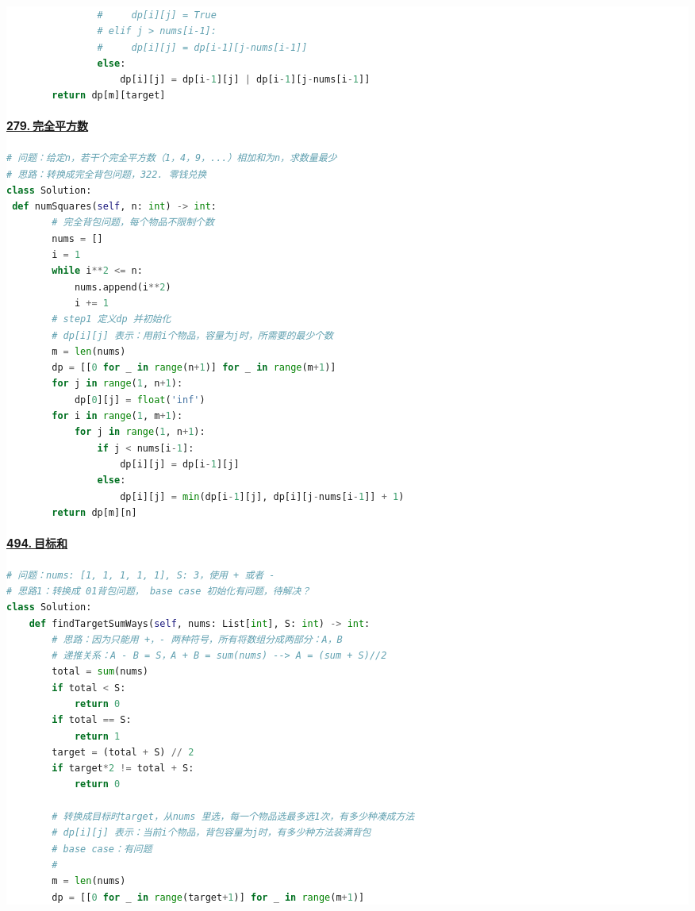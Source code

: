 ```python
                #     dp[i][j] = True
                # elif j > nums[i-1]:
                #     dp[i][j] = dp[i-1][j-nums[i-1]]
                else:
                    dp[i][j] = dp[i-1][j] | dp[i-1][j-nums[i-1]]
        return dp[m][target]
```



#### [279. 完全平方数](https://leetcode-cn.com/problems/perfect-squares/)

```python
# 问题：给定n，若干个完全平方数（1，4，9，...）相加和为n，求数量最少
# 思路：转换成完全背包问题，322. 零钱兑换
class Solution:
 def numSquares(self, n: int) -> int:
        # 完全背包问题，每个物品不限制个数 
        nums = []
        i = 1 
        while i**2 <= n:
            nums.append(i**2)
            i += 1
        # step1 定义dp 并初始化
        # dp[i][j] 表示：用前i个物品，容量为j时，所需要的最少个数
        m = len(nums)
        dp = [[0 for _ in range(n+1)] for _ in range(m+1)]
        for j in range(1, n+1):
            dp[0][j] = float('inf')
        for i in range(1, m+1):
            for j in range(1, n+1):
                if j < nums[i-1]:
                    dp[i][j] = dp[i-1][j]
                else:
                    dp[i][j] = min(dp[i-1][j], dp[i][j-nums[i-1]] + 1)
        return dp[m][n]

```

#### [494. 目标和](https://leetcode-cn.com/problems/target-sum/)

```python
# 问题：nums: [1, 1, 1, 1, 1], S: 3，使用 + 或者 - 
# 思路1：转换成 01背包问题， base case 初始化有问题，待解决？
class Solution:
    def findTargetSumWays(self, nums: List[int], S: int) -> int:
        # 思路：因为只能用 +，- 两种符号，所有将数组分成两部分：A，B
        # 递推关系：A - B = S，A + B = sum(nums) --> A = (sum + S)//2 
        total = sum(nums)
        if total < S:
            return 0
        if total == S:
            return 1
        target = (total + S) // 2
        if target*2 != total + S:
            return 0
        
        # 转换成目标时target，从nums 里选，每一个物品选最多选1次，有多少种凑成方法
        # dp[i][j] 表示：当前i个物品，背包容量为j时，有多少种方法装满背包
        # base case：有问题
        #　
        m = len(nums)
        dp = [[0 for _ in range(target+1)] for _ in range(m+1)]
```
